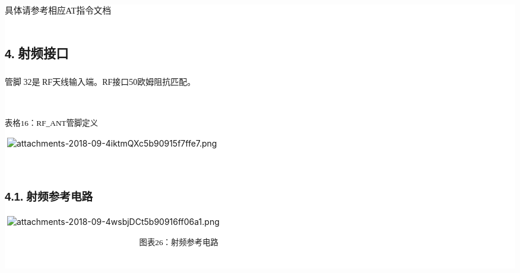 <p><span style="font-family:Calibri;font-size:11pt;"><font>具体请参考相应</font>AT<font>指令文档</font></span></p>

<h1><b><span style="font-family:Arial;font-size:15pt;">4. </span></b><b><span style="font-family:Calibri;font-size:16pt;"><font>射频接口</font></span></b></h1>



<p><span style="font-family:Calibri;font-size:10.5pt;"><font>管脚</font> 32<font>是</font><font> RF</font><font>天线输入端。</font><font>RF</font><font>接口</font><font>50</font><font>欧姆阻抗匹配。</font></span></p>

<p><span style="font-family:Helvetica;font-size:10.5pt;"> </span></p>

<p><span style="font-family:Calibri;font-size:10pt;"><font>表格</font>16<font>：</font><font>RF_ANT</font><font>管脚定义</font></span></p>

<p><span style="font-family:Helvetica;font-size:10.5pt;"> </span><img src="http://oldask.openluat.com/image/show/attachments-2018-09-4iktmQXc5b90915f7ffe7.png" class="img-responsive" alt="attachments-2018-09-4iktmQXc5b90915f7ffe7.png" /></p>



<p> </p>

<h2><b><span style="font-family:Arial;font-size:14pt;">4.1. </span></b><b><span style="font-family:Calibri;font-size:14pt;"><font>射频参考电路</font></span></b></h2>



<p><span style="font-family:Helvetica;font-size:10.5pt;"> </span><img src="http://oldask.openluat.com/image/show/attachments-2018-09-4wsbjDCt5b90916ff06a1.png" class="img-responsive" alt="attachments-2018-09-4wsbjDCt5b90916ff06a1.png" /></p>

<p><span style="font-family:Calibri;font-size:10pt;"><font>                                                                    图表</font>26<font>：射频参考电路</font></span></p>

<p><span style="font-family:Helvetica;font-size:10.5pt;"> </span></p>

